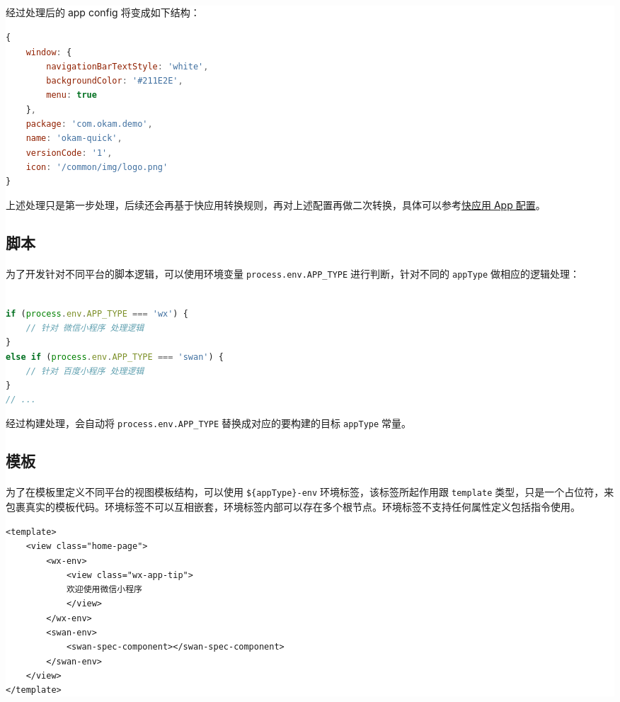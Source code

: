 经过处理后的 app config 将变成如下结构：
```javascript
{
    window: {
        navigationBarTextStyle: 'white',
        backgroundColor: '#211E2E',
        menu: true
    },
    package: 'com.okam.demo',
    name: 'okam-quick',
    versionCode: '1',
    icon: '/common/img/logo.png'
}
```

上述处理只是第一步处理，后续还会再基于快应用转换规则，再对上述配置再做二次转换，具体可以参考[快应用 App 配置](app/entry#快应用配置)。

## 脚本

为了开发针对不同平台的脚本逻辑，可以使用环境变量 `process.env.APP_TYPE` 进行判断，针对不同的 `appType` 做相应的逻辑处理：

```javascript

if (process.env.APP_TYPE === 'wx') {
    // 针对 微信小程序 处理逻辑
}
else if (process.env.APP_TYPE === 'swan') {
    // 针对 百度小程序 处理逻辑
}
// ...
```

经过构建处理，会自动将 `process.env.APP_TYPE` 替换成对应的要构建的目标 `appType` 常量。

## 模板

为了在模板里定义不同平台的视图模板结构，可以使用 `${appType}-env` 环境标签，该标签所起作用跟 `template` 类型，只是一个占位符，来包裹真实的模板代码。环境标签不可以互相嵌套，环境标签内部可以存在多个根节点。环境标签不支持任何属性定义包括指令使用。

```template
<template>
    <view class="home-page">
        <wx-env>
            <view class="wx-app-tip">
            欢迎使用微信小程序
            </view>
        </wx-env>
        <swan-env>
            <swan-spec-component></swan-spec-component>
        </swan-env>
    </view>
</template>
```
